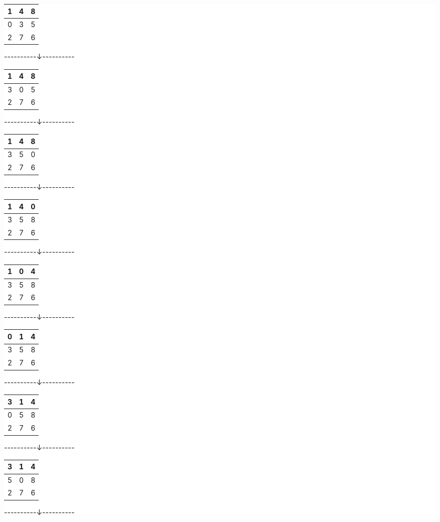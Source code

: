 |1|4|8|
|---|---|---|
|0|3|5|
|2|7|6|
----------&darr;----------

|1|4|8|
|---|---|---|
|3|0|5|
|2|7|6|
----------&darr;----------

|1|4|8|
|---|---|---|
|3|5|0|
|2|7|6|
----------&darr;----------

|1|4|0|
|---|---|---|
|3|5|8|
|2|7|6|
----------&darr;----------

|1|0|4|
|---|---|---|
|3|5|8|
|2|7|6|
----------&darr;----------

|0|1|4|
|---|---|---|
|3|5|8|
|2|7|6|
----------&darr;----------

|3|1|4|
|---|---|---|
|0|5|8|
|2|7|6|
----------&darr;----------

|3|1|4|
|---|---|---|
|5|0|8|
|2|7|6|
----------&darr;----------
